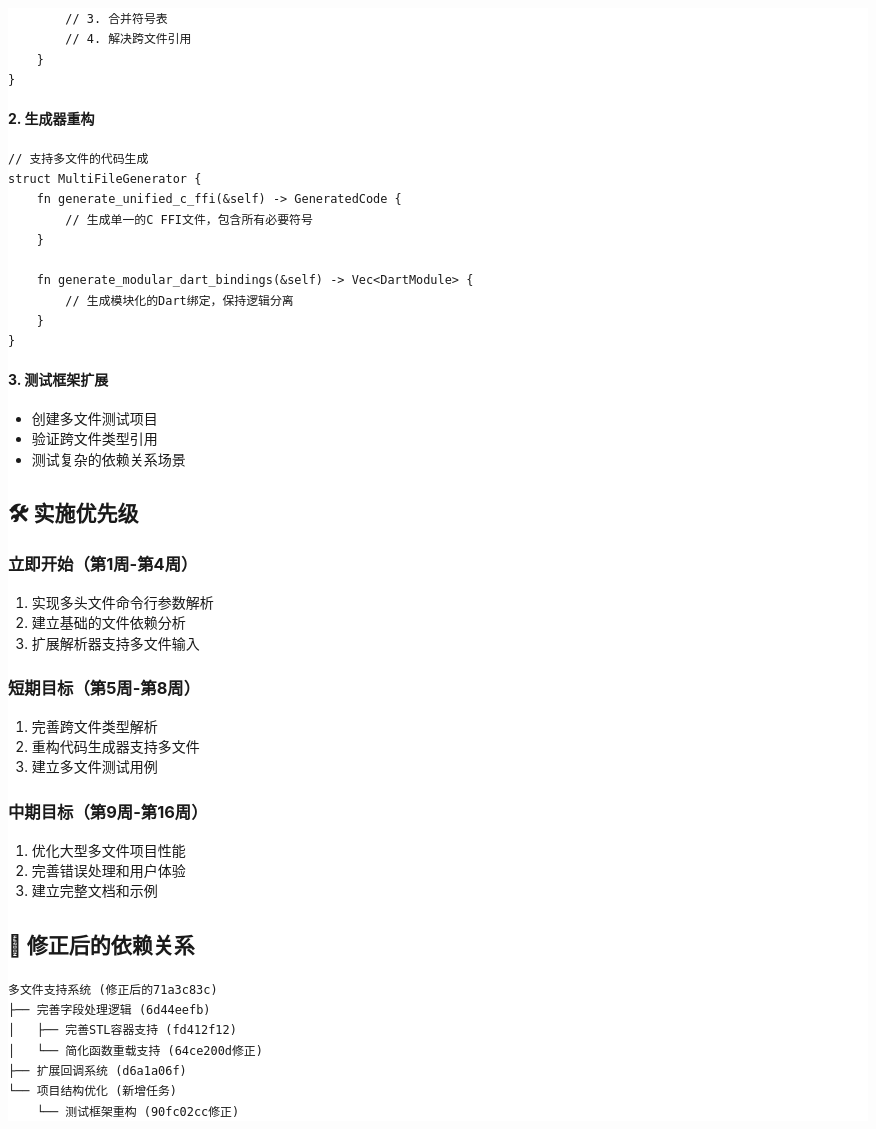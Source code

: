```pseudocode
        // 3. 合并符号表
        // 4. 解决跨文件引用
    }
}
```

#### 2. 生成器重构
```pseudocode
// 支持多文件的代码生成
struct MultiFileGenerator {
    fn generate_unified_c_ffi(&self) -> GeneratedCode {
        // 生成单一的C FFI文件，包含所有必要符号
    }
    
    fn generate_modular_dart_bindings(&self) -> Vec<DartModule> {
        // 生成模块化的Dart绑定，保持逻辑分离
    }
}
```

#### 3. 测试框架扩展
- 创建多文件测试项目
- 验证跨文件类型引用
- 测试复杂的依赖关系场景

## 🛠️ 实施优先级

### 立即开始（第1周-第4周）
1. 实现多头文件命令行参数解析
2. 建立基础的文件依赖分析
3. 扩展解析器支持多文件输入

### 短期目标（第5周-第8周）
1. 完善跨文件类型解析
2. 重构代码生成器支持多文件
3. 建立多文件测试用例

### 中期目标（第9周-第16周）
1. 优化大型多文件项目性能
2. 完善错误处理和用户体验
3. 建立完整文档和示例

## 🔗 修正后的依赖关系

```
多文件支持系统 (修正后的71a3c83c)
├── 完善字段处理逻辑 (6d44eefb)
│   ├── 完善STL容器支持 (fd412f12)
│   └── 简化函数重载支持 (64ce200d修正)
├── 扩展回调系统 (d6a1a06f)
└── 项目结构优化 (新增任务)
    └── 测试框架重构 (90fc02cc修正)
```
